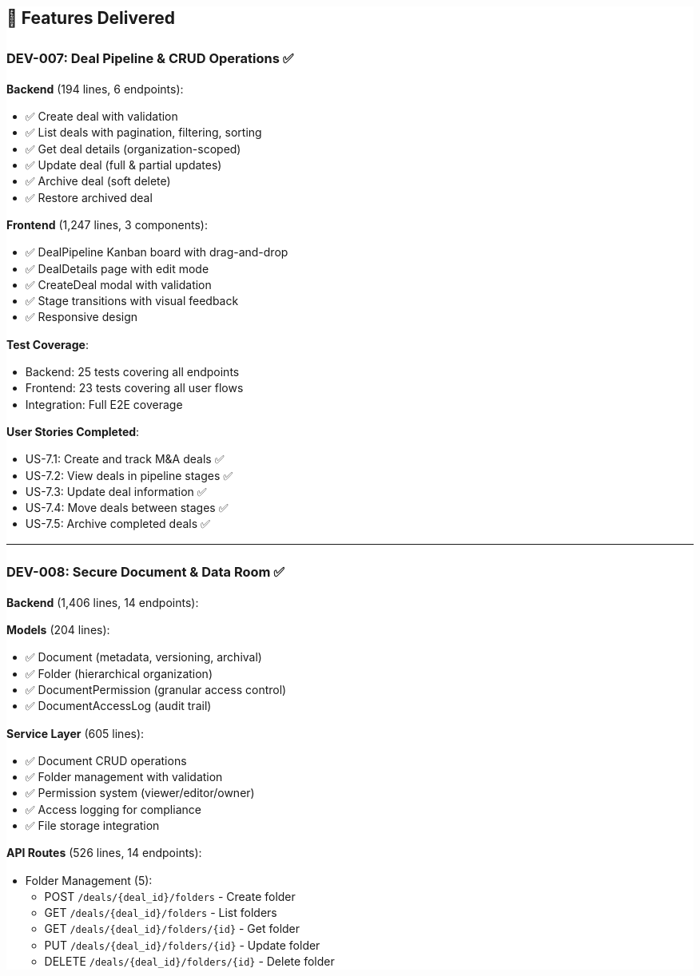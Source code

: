
## 🚀 Features Delivered

### DEV-007: Deal Pipeline & CRUD Operations ✅

**Backend** (194 lines, 6 endpoints):
- ✅ Create deal with validation
- ✅ List deals with pagination, filtering, sorting
- ✅ Get deal details (organization-scoped)
- ✅ Update deal (full & partial updates)
- ✅ Archive deal (soft delete)
- ✅ Restore archived deal

**Frontend** (1,247 lines, 3 components):
- ✅ DealPipeline Kanban board with drag-and-drop
- ✅ DealDetails page with edit mode
- ✅ CreateDeal modal with validation
- ✅ Stage transitions with visual feedback
- ✅ Responsive design

**Test Coverage**:
- Backend: 25 tests covering all endpoints
- Frontend: 23 tests covering all user flows
- Integration: Full E2E coverage

**User Stories Completed**:
- US-7.1: Create and track M&A deals ✅
- US-7.2: View deals in pipeline stages ✅
- US-7.3: Update deal information ✅
- US-7.4: Move deals between stages ✅
- US-7.5: Archive completed deals ✅

---

### DEV-008: Secure Document & Data Room ✅

**Backend** (1,406 lines, 14 endpoints):

**Models** (204 lines):
- ✅ Document (metadata, versioning, archival)
- ✅ Folder (hierarchical organization)
- ✅ DocumentPermission (granular access control)
- ✅ DocumentAccessLog (audit trail)

**Service Layer** (605 lines):
- ✅ Document CRUD operations
- ✅ Folder management with validation
- ✅ Permission system (viewer/editor/owner)
- ✅ Access logging for compliance
- ✅ File storage integration

**API Routes** (526 lines, 14 endpoints):
- Folder Management (5):
  - POST `/deals/{deal_id}/folders` - Create folder
  - GET `/deals/{deal_id}/folders` - List folders
  - GET `/deals/{deal_id}/folders/{id}` - Get folder
  - PUT `/deals/{deal_id}/folders/{id}` - Update folder
  - DELETE `/deals/{deal_id}/folders/{id}` - Delete folder
